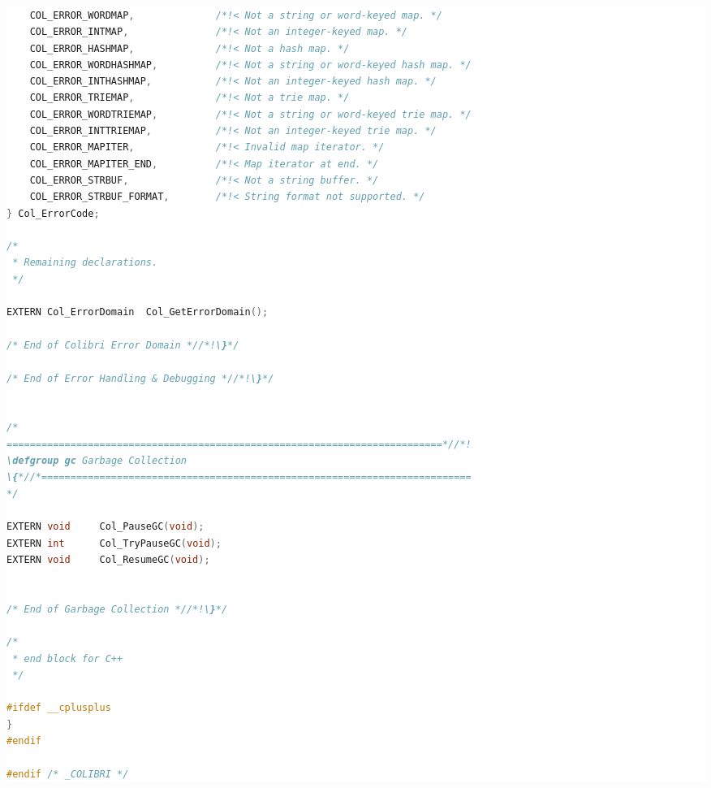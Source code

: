 ```cpp
    COL_ERROR_WORDMAP,              /*!< Not a string or word-keyed map. */
    COL_ERROR_INTMAP,               /*!< Not an integer-keyed map. */
    COL_ERROR_HASHMAP,              /*!< Not a hash map. */
    COL_ERROR_WORDHASHMAP,          /*!< Not a string or word-keyed hash map. */
    COL_ERROR_INTHASHMAP,           /*!< Not an integer-keyed hash map. */
    COL_ERROR_TRIEMAP,              /*!< Not a trie map. */
    COL_ERROR_WORDTRIEMAP,          /*!< Not a string or word-keyed trie map. */
    COL_ERROR_INTTRIEMAP,           /*!< Not an integer-keyed trie map. */
    COL_ERROR_MAPITER,              /*!< Invalid map iterator. */
    COL_ERROR_MAPITER_END,          /*!< Map iterator at end. */
    COL_ERROR_STRBUF,               /*!< Not a string buffer. */
    COL_ERROR_STRBUF_FORMAT,        /*!< String format not supported. */
} Col_ErrorCode;

/*
 * Remaining declarations.
 */

EXTERN Col_ErrorDomain  Col_GetErrorDomain();

/* End of Colibri Error Domain *//*!\}*/

/* End of Error Handling & Debugging *//*!\}*/


/*
===========================================================================*//*!
\defgroup gc Garbage Collection
\{*//*==========================================================================
*/

EXTERN void     Col_PauseGC(void);
EXTERN int      Col_TryPauseGC(void);
EXTERN void     Col_ResumeGC(void);


/* End of Garbage Collection *//*!\}*/

/*
 * end block for C++
 */

#ifdef __cplusplus
}
#endif

#endif /* _COLIBRI */
```

[public]: https://img.shields.io/badge/-public-brightgreen (public)
[C++]: https://img.shields.io/badge/language-C%2B%2B-blue (C++)